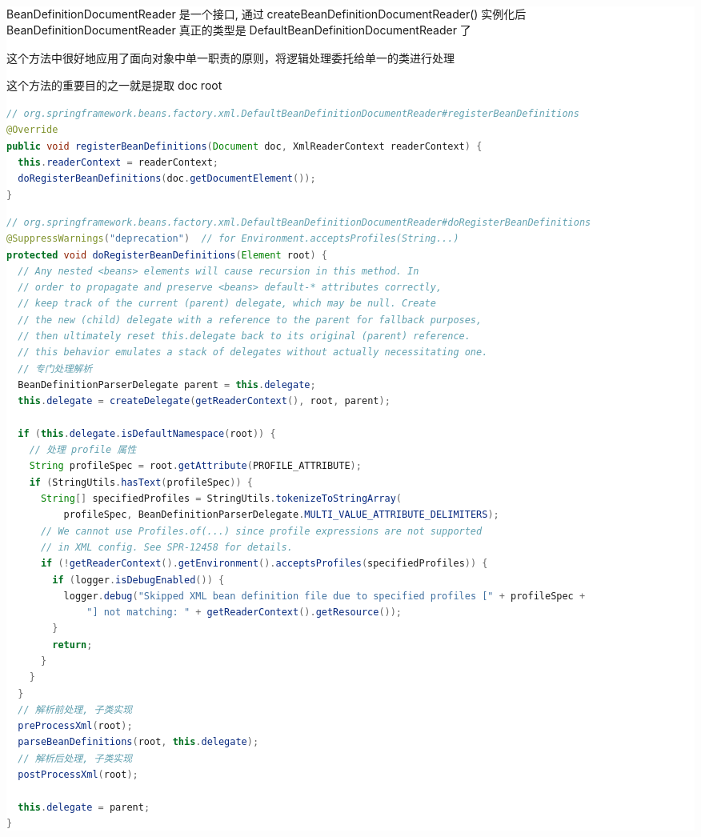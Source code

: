 ```java
```

BeanDefinitionDocumentReader 是一个接口, 通过 createBeanDefinitionDocumentReader() 实例化后 BeanDefinitionDocumentReader 真正的类型是 DefaultBeanDefinitionDocumentReader 了

这个方法中很好地应用了面向对象中单一职责的原则，将逻辑处理委托给单一的类进行处理

这个方法的重要目的之一就是提取 doc root

```java
// org.springframework.beans.factory.xml.DefaultBeanDefinitionDocumentReader#registerBeanDefinitions
@Override
public void registerBeanDefinitions(Document doc, XmlReaderContext readerContext) {
  this.readerContext = readerContext;
  doRegisterBeanDefinitions(doc.getDocumentElement());
}
```

```java
// org.springframework.beans.factory.xml.DefaultBeanDefinitionDocumentReader#doRegisterBeanDefinitions
@SuppressWarnings("deprecation")  // for Environment.acceptsProfiles(String...)
protected void doRegisterBeanDefinitions(Element root) {
  // Any nested <beans> elements will cause recursion in this method. In
  // order to propagate and preserve <beans> default-* attributes correctly,
  // keep track of the current (parent) delegate, which may be null. Create
  // the new (child) delegate with a reference to the parent for fallback purposes,
  // then ultimately reset this.delegate back to its original (parent) reference.
  // this behavior emulates a stack of delegates without actually necessitating one.
  // 专门处理解析
  BeanDefinitionParserDelegate parent = this.delegate;
  this.delegate = createDelegate(getReaderContext(), root, parent);

  if (this.delegate.isDefaultNamespace(root)) {
    // 处理 profile 属性
    String profileSpec = root.getAttribute(PROFILE_ATTRIBUTE);
    if (StringUtils.hasText(profileSpec)) {
      String[] specifiedProfiles = StringUtils.tokenizeToStringArray(
          profileSpec, BeanDefinitionParserDelegate.MULTI_VALUE_ATTRIBUTE_DELIMITERS);
      // We cannot use Profiles.of(...) since profile expressions are not supported
      // in XML config. See SPR-12458 for details.
      if (!getReaderContext().getEnvironment().acceptsProfiles(specifiedProfiles)) {
        if (logger.isDebugEnabled()) {
          logger.debug("Skipped XML bean definition file due to specified profiles [" + profileSpec +
              "] not matching: " + getReaderContext().getResource());
        }
        return;
      }
    }
  }
  // 解析前处理, 子类实现
  preProcessXml(root);
  parseBeanDefinitions(root, this.delegate);
  // 解析后处理, 子类实现
  postProcessXml(root);

  this.delegate = parent;
}
```
